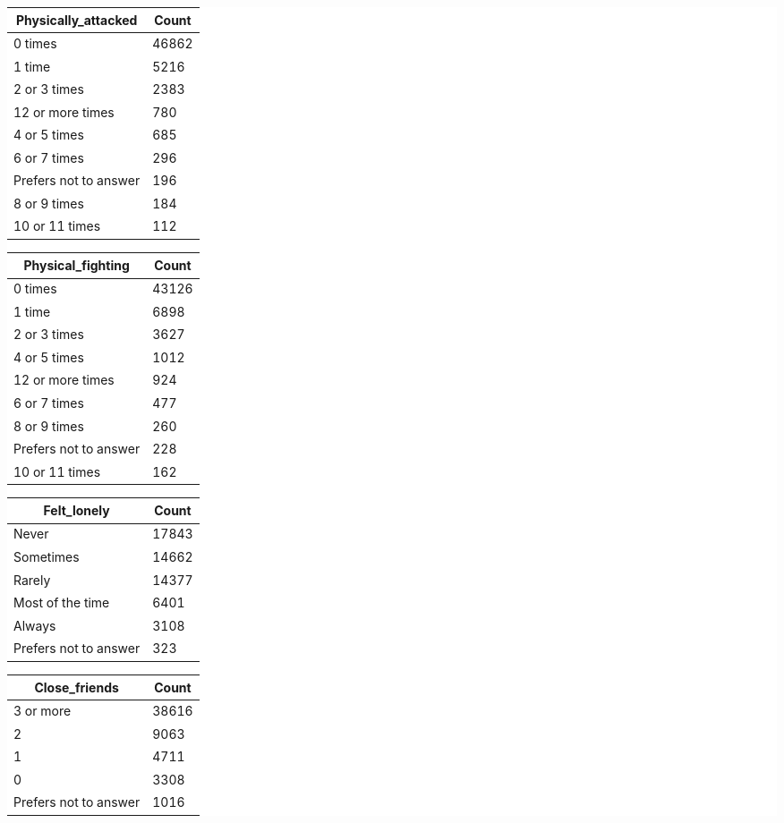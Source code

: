 | Physically_attacked   | Count |
| --------------------- | ----- |
| 0 times               | 46862 |
| 1 time                | 5216  |
| 2 or 3 times          | 2383  |
| 12 or more times      | 780   |
| 4 or 5 times          | 685   |
| 6 or 7 times          | 296   |
| Prefers not to answer | 196   |
| 8 or 9 times          | 184   |
| 10 or 11 times        | 112   |

| Physical_fighting     | Count |
| --------------------- | ----- |
| 0 times               | 43126 |
| 1 time                | 6898  |
| 2 or 3 times          | 3627  |
| 4 or 5 times          | 1012  |
| 12 or more times      | 924   |
| 6 or 7 times          | 477   |
| 8 or 9 times          | 260   |
| Prefers not to answer | 228   |
| 10 or 11 times        | 162   |

| Felt_lonely           | Count |
| --------------------- | ----- |
| Never                 | 17843 |
| Sometimes             | 14662 |
| Rarely                | 14377 |
| Most of the time      | 6401  |
| Always                | 3108  |
| Prefers not to answer | 323   |

| Close_friends         | Count |
| --------------------- | ----- |
| 3 or more             | 38616 |
| 2                     | 9063  |
| 1                     | 4711  |
| 0                     | 3308  |
| Prefers not to answer | 1016  |

